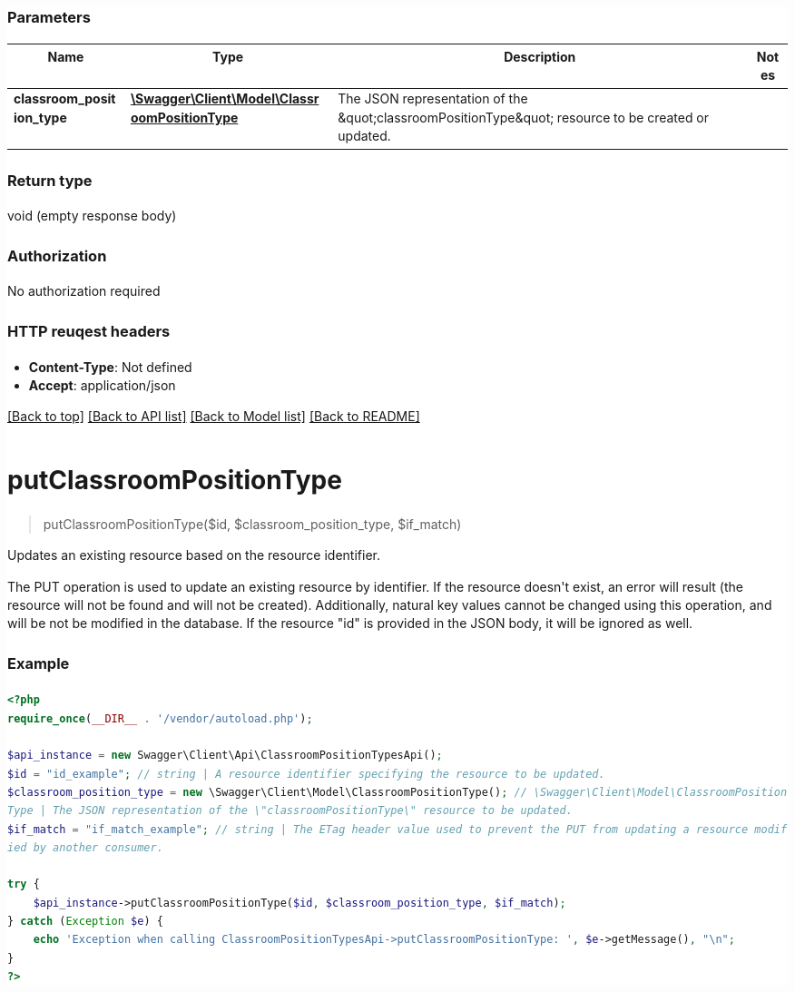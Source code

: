 ### Parameters

Name | Type | Description  | Notes
------------- | ------------- | ------------- | -------------
 **classroom_position_type** | [**\Swagger\Client\Model\ClassroomPositionType**](\Swagger\Client\Model\ClassroomPositionType.md)| The JSON representation of the \&quot;classroomPositionType\&quot; resource to be created or updated. | 

### Return type

void (empty response body)

### Authorization

No authorization required

### HTTP reuqest headers

 - **Content-Type**: Not defined
 - **Accept**: application/json

[[Back to top]](#) [[Back to API list]](../README.md#documentation-for-api-endpoints) [[Back to Model list]](../README.md#documentation-for-models) [[Back to README]](../README.md)

# **putClassroomPositionType**
> putClassroomPositionType($id, $classroom_position_type, $if_match)

Updates an existing resource based on the resource identifier.

The PUT operation is used to update an existing resource by identifier.  If the resource doesn't exist, an error will result (the resource will not be found and will not be created).  Additionally, natural key values cannot be changed using this operation, and will be not be modified in the database.  If the resource \"id\" is provided in the JSON body, it will be ignored as well.

### Example 
```php
<?php
require_once(__DIR__ . '/vendor/autoload.php');

$api_instance = new Swagger\Client\Api\ClassroomPositionTypesApi();
$id = "id_example"; // string | A resource identifier specifying the resource to be updated.
$classroom_position_type = new \Swagger\Client\Model\ClassroomPositionType(); // \Swagger\Client\Model\ClassroomPositionType | The JSON representation of the \"classroomPositionType\" resource to be updated.
$if_match = "if_match_example"; // string | The ETag header value used to prevent the PUT from updating a resource modified by another consumer.

try { 
    $api_instance->putClassroomPositionType($id, $classroom_position_type, $if_match);
} catch (Exception $e) {
    echo 'Exception when calling ClassroomPositionTypesApi->putClassroomPositionType: ', $e->getMessage(), "\n";
}
?>
```
